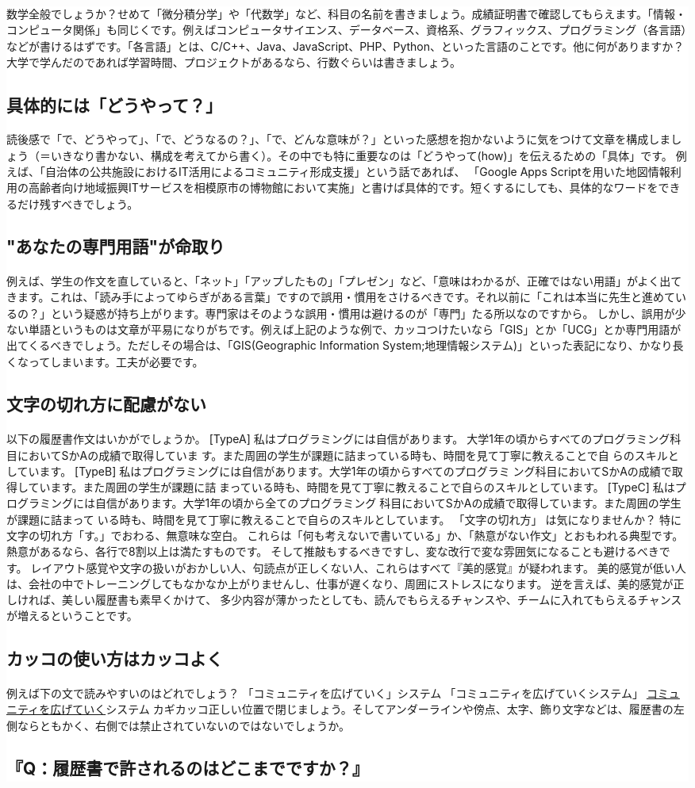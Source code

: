 数学全般でしょうか？せめて「微分積分学」や「代数学」など、科目の名前を書きましょう。成績証明書で確認してもらえます。「情報・コンピュータ関係」も同じくです。例えばコンピュータサイエンス、データベース、資格系、グラフィックス、プログラミング（各言語）などが書けるはずです。「各言語」とは、C/C++、Java、JavaScript、PHP、Python、といった言語のことです。他に何がありますか？大学で学んだのであれば学習時間、プロジェクトがあるなら、行数ぐらいは書きましょう。

## 具体的には「どうやって？」

読後感で「で、どうやって」、「で、どうなるの？」、「で、どんな意味が？」といった感想を抱かないように気をつけて文章を構成しましょう（＝いきなり書かない、構成を考えてから書く）。その中でも特に重要なのは「どうやって(how)」を伝えるための「具体」です。 例えば、「自治体の公共施設におけるIT活用によるコミュニティ形成支援」という話であれば、 「Google Apps Scriptを用いた地図情報利用の高齢者向け地域振興ITサービスを相模原市の博物館において実施」と書けば具体的です。短くするにしても、具体的なワードをできるだけ残すべきでしょう。

## "あなたの専門用語"が命取り

例えば、学生の作文を直していると、「ネット」「アップしたもの」「プレゼン」など、「意味はわかるが、正確ではない用語」がよく出てきます。これは、「読み手によってゆらぎがある言葉」ですので誤用・慣用をさけるべきです。それ以前に「これは本当に先生と進めているの？」という疑惑が持ち上がります。専門家はそのような誤用・慣用は避けるのが「専門」たる所以なのですから。 しかし、誤用が少ない単語というものは文章が平易になりがちです。例えば上記のような例で、カッコつけたいなら「GIS」とか「UCG」とか専門用語が出てくるべきでしょう。ただしその場合は、「GIS(Geographic Information System;地理情報システム)」といった表記になり、かなり長くなってしまいます。工夫が必要です。

## 文字の切れ方に配慮がない

以下の履歴書作文はいかがでしょうか。 [TypeA] 私はプログラミングには自信があります。 大学1年の頃からすべてのプログラミング科目においてSかAの成績で取得していま す。また周囲の学生が課題に詰まっている時も、時間を見て丁寧に教えることで自 らのスキルとしています。 [TypeB] 私はプログラミングには自信があります。大学1年の頃からすべてのプログラミ ング科目においてSかAの成績で取得しています。また周囲の学生が課題に詰 まっている時も、時間を見て丁寧に教えることで自らのスキルとしています。 [TypeC] 私はプログラミングには自信があります。大学1年の頃から全てのプログラミング 科目においてSかAの成績で取得しています。また周囲の学生が課題に詰まって いる時も、時間を見て丁寧に教えることで自らのスキルとしています。 「文字の切れ方」 は気になりませんか？ 特に文字の切れ方「す。」でおわる、無意味な空白。 これらは「何も考えないで書いている」か、「熱意がない作文」とおもわれる典型です。 熱意があるなら、各行で8割以上は満たすものです。 そして推敲もするべきですし、変な改行で変な雰囲気になることも避けるべきです。 レイアウト感覚や文字の扱いがおかしい人、句読点が正しくない人、これらはすべて『美的感覚』が疑われます。 美的感覚が低い人は、会社の中でトレーニングしてもなかなか上がりませんし、仕事が遅くなり、周囲にストレスになります。 逆を言えば、美的感覚が正しければ、美しい履歴書も素早くかけて、 多少内容が薄かったとしても、読んでもらえるチャンスや、チームに入れてもらえるチャンスが増えるということです。

## カッコの使い方はカッコよく

例えば下の文で読みやすいのはどれでしょう？ 「コミュニティを広げていく」システム 「コミュニティを広げていくシステム」 <span style="text-decoration: underline;">コミュニティを広げていく</span>システム カギカッコ正しい位置で閉じましょう。そしてアンダーラインや傍点、太字、飾り文字などは、履歴書の左側ならともかく、右側では禁止されていないのではないでしょうか。

## 『Q：履歴書で許されるのはどこまでですか？』

